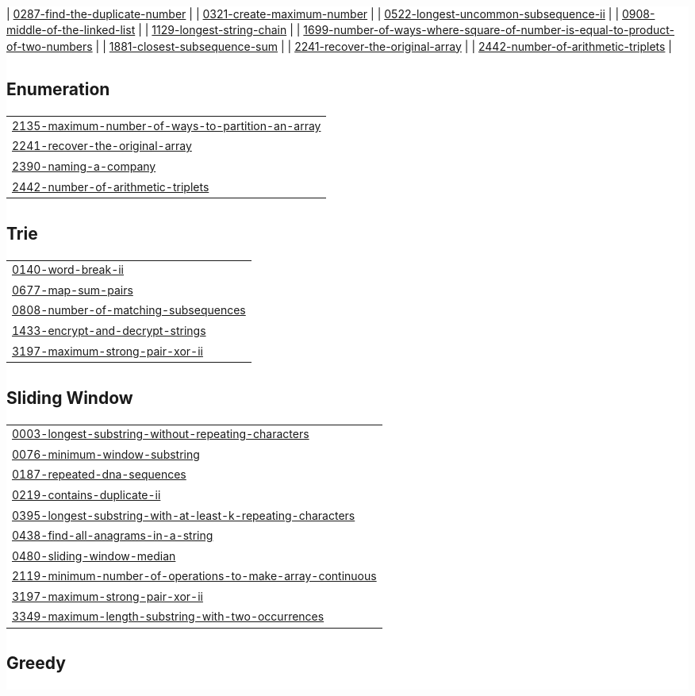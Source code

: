 | [0287-find-the-duplicate-number](https://github.com/Boobathi-13/Leetcode/tree/master/0287-find-the-duplicate-number) |
| [0321-create-maximum-number](https://github.com/Boobathi-13/Leetcode/tree/master/0321-create-maximum-number) |
| [0522-longest-uncommon-subsequence-ii](https://github.com/Boobathi-13/Leetcode/tree/master/0522-longest-uncommon-subsequence-ii) |
| [0908-middle-of-the-linked-list](https://github.com/Boobathi-13/Leetcode/tree/master/0908-middle-of-the-linked-list) |
| [1129-longest-string-chain](https://github.com/Boobathi-13/Leetcode/tree/master/1129-longest-string-chain) |
| [1699-number-of-ways-where-square-of-number-is-equal-to-product-of-two-numbers](https://github.com/Boobathi-13/Leetcode/tree/master/1699-number-of-ways-where-square-of-number-is-equal-to-product-of-two-numbers) |
| [1881-closest-subsequence-sum](https://github.com/Boobathi-13/Leetcode/tree/master/1881-closest-subsequence-sum) |
| [2241-recover-the-original-array](https://github.com/Boobathi-13/Leetcode/tree/master/2241-recover-the-original-array) |
| [2442-number-of-arithmetic-triplets](https://github.com/Boobathi-13/Leetcode/tree/master/2442-number-of-arithmetic-triplets) |
## Enumeration
|  |
| ------- |
| [2135-maximum-number-of-ways-to-partition-an-array](https://github.com/Boobathi-13/Leetcode/tree/master/2135-maximum-number-of-ways-to-partition-an-array) |
| [2241-recover-the-original-array](https://github.com/Boobathi-13/Leetcode/tree/master/2241-recover-the-original-array) |
| [2390-naming-a-company](https://github.com/Boobathi-13/Leetcode/tree/master/2390-naming-a-company) |
| [2442-number-of-arithmetic-triplets](https://github.com/Boobathi-13/Leetcode/tree/master/2442-number-of-arithmetic-triplets) |
## Trie
|  |
| ------- |
| [0140-word-break-ii](https://github.com/Boobathi-13/Leetcode/tree/master/0140-word-break-ii) |
| [0677-map-sum-pairs](https://github.com/Boobathi-13/Leetcode/tree/master/0677-map-sum-pairs) |
| [0808-number-of-matching-subsequences](https://github.com/Boobathi-13/Leetcode/tree/master/0808-number-of-matching-subsequences) |
| [1433-encrypt-and-decrypt-strings](https://github.com/Boobathi-13/Leetcode/tree/master/1433-encrypt-and-decrypt-strings) |
| [3197-maximum-strong-pair-xor-ii](https://github.com/Boobathi-13/Leetcode/tree/master/3197-maximum-strong-pair-xor-ii) |
## Sliding Window
|  |
| ------- |
| [0003-longest-substring-without-repeating-characters](https://github.com/Boobathi-13/Leetcode/tree/master/0003-longest-substring-without-repeating-characters) |
| [0076-minimum-window-substring](https://github.com/Boobathi-13/Leetcode/tree/master/0076-minimum-window-substring) |
| [0187-repeated-dna-sequences](https://github.com/Boobathi-13/Leetcode/tree/master/0187-repeated-dna-sequences) |
| [0219-contains-duplicate-ii](https://github.com/Boobathi-13/Leetcode/tree/master/0219-contains-duplicate-ii) |
| [0395-longest-substring-with-at-least-k-repeating-characters](https://github.com/Boobathi-13/Leetcode/tree/master/0395-longest-substring-with-at-least-k-repeating-characters) |
| [0438-find-all-anagrams-in-a-string](https://github.com/Boobathi-13/Leetcode/tree/master/0438-find-all-anagrams-in-a-string) |
| [0480-sliding-window-median](https://github.com/Boobathi-13/Leetcode/tree/master/0480-sliding-window-median) |
| [2119-minimum-number-of-operations-to-make-array-continuous](https://github.com/Boobathi-13/Leetcode/tree/master/2119-minimum-number-of-operations-to-make-array-continuous) |
| [3197-maximum-strong-pair-xor-ii](https://github.com/Boobathi-13/Leetcode/tree/master/3197-maximum-strong-pair-xor-ii) |
| [3349-maximum-length-substring-with-two-occurrences](https://github.com/Boobathi-13/Leetcode/tree/master/3349-maximum-length-substring-with-two-occurrences) |
## Greedy
|  |
| ------- |